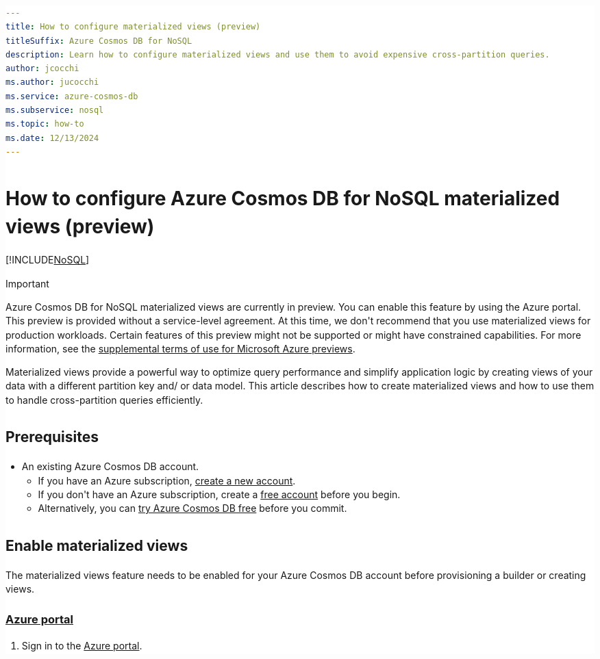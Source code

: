```yaml
---
title: How to configure materialized views (preview)
titleSuffix: Azure Cosmos DB for NoSQL
description: Learn how to configure materialized views and use them to avoid expensive cross-partition queries.
author: jcocchi
ms.author: jucocchi
ms.service: azure-cosmos-db
ms.subservice: nosql
ms.topic: how-to
ms.date: 12/13/2024
---
```


# How to configure Azure Cosmos DB for NoSQL materialized views (preview)

[!INCLUDE[NoSQL](../includes/appliesto-nosql.md)]

> [!IMPORTANT]
> Azure Cosmos DB for NoSQL materialized views are currently in preview. You can enable this feature by using the Azure portal. This preview is provided without a service-level agreement. At this time, we don't recommend that you use materialized views for production workloads. Certain features of this preview might not be supported or might have constrained capabilities. For more information, see the [supplemental terms of use for Microsoft Azure previews](https://azure.microsoft.com/support/legal/preview-supplemental-terms/).

Materialized views provide a powerful way to optimize query performance and simplify application logic by creating views of your data with a different partition key and/ or data model. This article describes how to create materialized views and how to use them to handle cross-partition queries efficiently.

## Prerequisites

- An existing Azure Cosmos DB account.
  - If you have an Azure subscription, [create a new account](how-to-create-account.md?tabs=azure-portal).
  - If you don't have an Azure subscription, create a [free account](https://azure.microsoft.com/free/?WT.mc_id=A261C142F) before you begin.
  - Alternatively, you can [try Azure Cosmos DB free](../try-free.md) before you commit.

## Enable materialized views

The materialized views feature needs to be enabled for your Azure Cosmos DB account before provisioning a builder or creating views.

### [Azure portal](#tab/azure-portal)

1. Sign in to the [Azure portal](https://portal.azure.com/).
